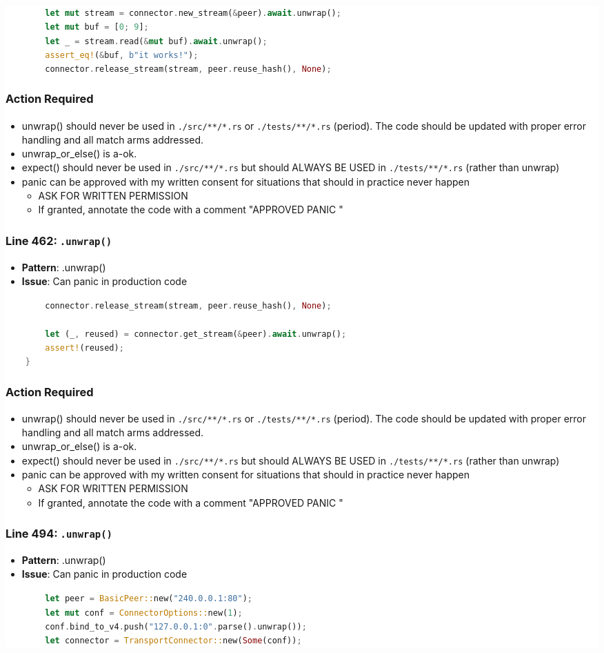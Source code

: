 ```rust
        let mut stream = connector.new_stream(&peer).await.unwrap();
        let mut buf = [0; 9];
        let _ = stream.read(&mut buf).await.unwrap();
        assert_eq!(&buf, b"it works!");
        connector.release_stream(stream, peer.reuse_hash(), None);
```

### Action Required

- unwrap() should never be used in `./src/**/*.rs` or `./tests/**/*.rs` (period). The code should be updated with proper error handling and all match arms addressed.
- unwrap_or_else() is a-ok. 
- expect() should never be used in `./src/**/*.rs` but should ALWAYS BE USED in `./tests/**/*.rs` (rather than unwrap)
- panic can be approved with my written consent for situations that should in practice never happen  
  - ASK FOR WRITTEN PERMISSION
  - If granted, annotate the code with a comment "APPROVED PANIC "


### Line 462: `.unwrap()`

- **Pattern**: .unwrap()
- **Issue**: Can panic in production code

```rust
        connector.release_stream(stream, peer.reuse_hash(), None);

        let (_, reused) = connector.get_stream(&peer).await.unwrap();
        assert!(reused);
    }
```

### Action Required

- unwrap() should never be used in `./src/**/*.rs` or `./tests/**/*.rs` (period). The code should be updated with proper error handling and all match arms addressed.
- unwrap_or_else() is a-ok. 
- expect() should never be used in `./src/**/*.rs` but should ALWAYS BE USED in `./tests/**/*.rs` (rather than unwrap)
- panic can be approved with my written consent for situations that should in practice never happen  
  - ASK FOR WRITTEN PERMISSION
  - If granted, annotate the code with a comment "APPROVED PANIC "


### Line 494: `.unwrap()`

- **Pattern**: .unwrap()
- **Issue**: Can panic in production code

```rust
        let peer = BasicPeer::new("240.0.0.1:80");
        let mut conf = ConnectorOptions::new(1);
        conf.bind_to_v4.push("127.0.0.1:0".parse().unwrap());
        let connector = TransportConnector::new(Some(conf));

```
